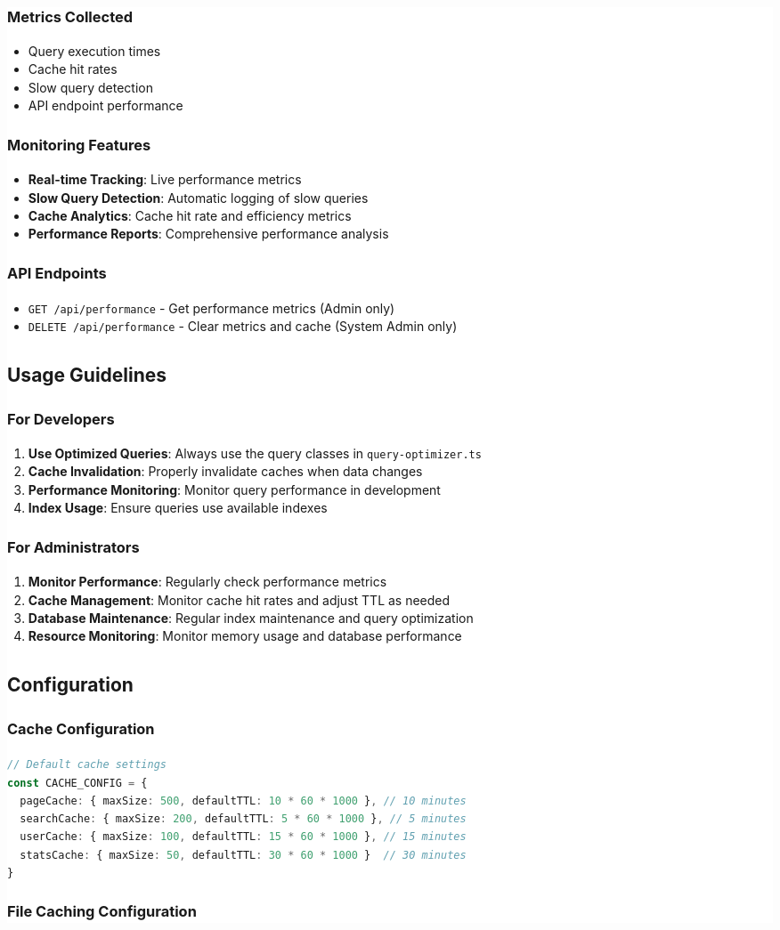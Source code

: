 ### Metrics Collected

- Query execution times
- Cache hit rates
- Slow query detection
- API endpoint performance

### Monitoring Features

- **Real-time Tracking**: Live performance metrics
- **Slow Query Detection**: Automatic logging of slow queries
- **Cache Analytics**: Cache hit rate and efficiency metrics
- **Performance Reports**: Comprehensive performance analysis

### API Endpoints

- `GET /api/performance` - Get performance metrics (Admin only)
- `DELETE /api/performance` - Clear metrics and cache (System Admin only)

## Usage Guidelines

### For Developers

1. **Use Optimized Queries**: Always use the query classes in `query-optimizer.ts`
2. **Cache Invalidation**: Properly invalidate caches when data changes
3. **Performance Monitoring**: Monitor query performance in development
4. **Index Usage**: Ensure queries use available indexes

### For Administrators

1. **Monitor Performance**: Regularly check performance metrics
2. **Cache Management**: Monitor cache hit rates and adjust TTL as needed
3. **Database Maintenance**: Regular index maintenance and query optimization
4. **Resource Monitoring**: Monitor memory usage and database performance

## Configuration

### Cache Configuration

```typescript
// Default cache settings
const CACHE_CONFIG = {
  pageCache: { maxSize: 500, defaultTTL: 10 * 60 * 1000 }, // 10 minutes
  searchCache: { maxSize: 200, defaultTTL: 5 * 60 * 1000 }, // 5 minutes
  userCache: { maxSize: 100, defaultTTL: 15 * 60 * 1000 }, // 15 minutes
  statsCache: { maxSize: 50, defaultTTL: 30 * 60 * 1000 }  // 30 minutes
}
```

### File Caching Configuration
